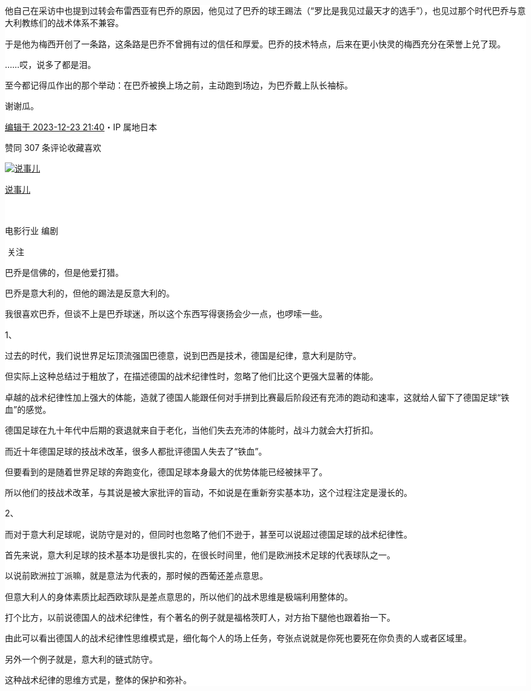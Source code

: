 他自己在采访中也提到过转会布雷西亚有巴乔的原因，他见过了巴乔的球王踢法（“罗比是我见过最天才的选手”），也见过那个时代巴乔与意大利教练们的战术体系不兼容。

于是他为梅西开创了一条路，这条路是巴乔不曾拥有过的信任和厚爱。巴乔的技术特点，后来在更小快灵的梅西充分在荣誉上兑了现。

……哎，说多了都是泪。

至今都记得瓜作出的那个举动：在巴乔被换上场之前，主动跑到场边，为巴乔戴上队长袖标。

谢谢瓜。

[编辑于 2023-12-23 21:40](https://www.zhihu.com/question/550649118/answer/3333702061)・IP 属地日本

​赞同 30​​7 条评论​收藏​喜欢

[![说事儿](https://proxy-prod.omnivore-image-cache.app/0x0,sGYnQWGxsmRXfBwg3dCF_jH1UTNeUZdNFafdVuIljwLc/https://picx.zhimg.com/v2-9121716e21d21aaaaa92d9510391f621_l.jpg?source=1def8aca)](https://www.zhihu.com/people/guo-guo-62-63)

[说事儿](https://www.zhihu.com/people/guo-guo-62-63)

[​](https://www.zhihu.com/question/48510028)

电影行业 编剧

​ 关注

巴乔是信佛的，但是他爱打猎。

巴乔是意大利的，但他的踢法是反意大利的。

我很喜欢巴乔，但谈不上是巴乔球迷，所以这个东西写得褒扬会少一点，也啰嗦一些。

1、

过去的时代，我们说世界足坛顶流强国巴德意，说到巴西是技术，德国是纪律，意大利是防守。

但实际上这种总结过于粗放了，在描述德国的战术纪律性时，忽略了他们比这个更强大显著的体能。

卓越的战术纪律性加上强大的体能，造就了德国人能跟任何对手拼到比赛最后阶段还有充沛的跑动和速率，这就给人留下了德国足球“铁血”的感觉。

德国足球在九十年代中后期的衰退就来自于老化，当他们失去充沛的体能时，战斗力就会大打折扣。

而近十年德国足球的技战术改革，很多人都批评德国人失去了“铁血”。

但要看到的是随着世界足球的奔跑变化，德国足球本身最大的优势体能已经被抹平了。

所以他们的技战术改革，与其说是被大家批评的盲动，不如说是在重新夯实基本功，这个过程注定是漫长的。

2、

而对于意大利足球呢，说防守是对的，但同时也忽略了他们不逊于，甚至可以说超过德国足球的战术纪律性。

首先来说，意大利足球的技术基本功是很扎实的，在很长时间里，他们是欧洲技术足球的代表球队之一。

以说前欧洲拉丁派嘛，就是意法为代表的，那时候的西葡还差点意思。

但意大利人的身体素质比起西欧球队是差点意思的，所以他们的战术思维是极端利用整体的。

打个比方，以前说德国人的战术纪律性，有个著名的例子就是福格茨盯人，对方抬下腿他也跟着抬一下。

由此可以看出德国人的战术纪律性思维模式是，细化每个人的场上任务，夸张点说就是你死也要死在你负责的人或者区域里。

另外一个例子就是，意大利的链式防守。

这种战术纪律的思维方式是，整体的保护和弥补。
